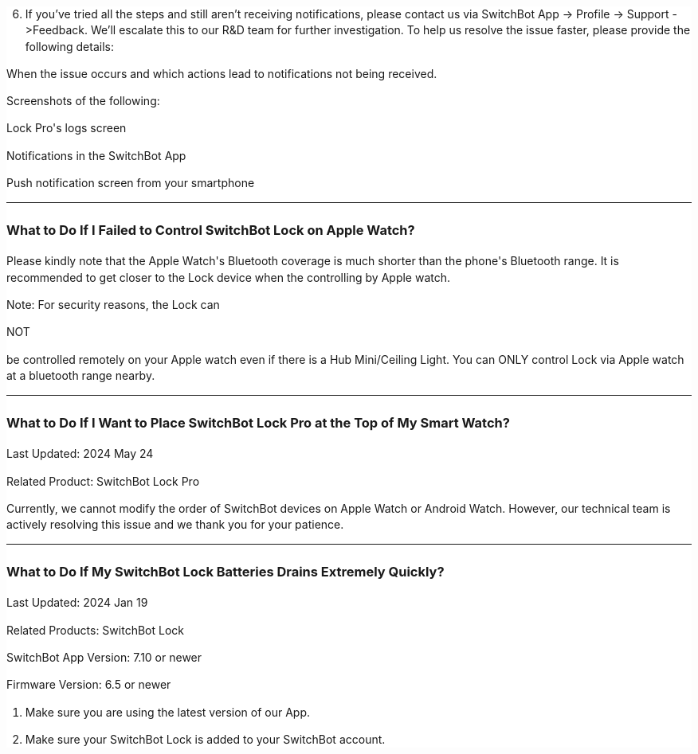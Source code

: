 6. If you’ve tried all the steps and still aren’t receiving notifications, please contact us via SwitchBot App -> Profile -> Support ->Feedback. We’ll escalate this to our R&D team for further investigation. To help us resolve the issue faster, please provide the following details:

When the issue occurs and which actions lead to notifications not being received.

Screenshots of the following:

Lock Pro's logs screen

Notifications in the SwitchBot App

Push notification screen from your smartphone



---
### What to Do If I Failed to Control SwitchBot Lock on Apple Watch?

Please kindly note that the Apple Watch's Bluetooth coverage is much shorter than the phone's Bluetooth range. It is recommended to get closer to the Lock device when the controlling by Apple watch.

Note: For security reasons, the Lock can

NOT

be controlled remotely on your Apple watch even if there is a Hub Mini/Ceiling Light. You can ONLY control Lock via Apple watch at a bluetooth range nearby.



---
### What to Do If I Want to Place SwitchBot Lock Pro at the Top of My Smart Watch?

Last Updated: 2024 May 24

Related Product: SwitchBot Lock Pro

Currently, we cannot modify the order of SwitchBot devices on Apple Watch or Android Watch. However, our technical team is actively resolving this issue and we thank you for your patience.



---
### What to Do If My SwitchBot Lock Batteries Drains Extremely Quickly?

Last Updated: 2024 Jan 19

Related Products: SwitchBot Lock

SwitchBot App Version: 7.10 or newer

Firmware Version: 6.5 or newer

1. Make sure you are using the latest version of our App.

2. Make sure your SwitchBot Lock is added to your SwitchBot account.
